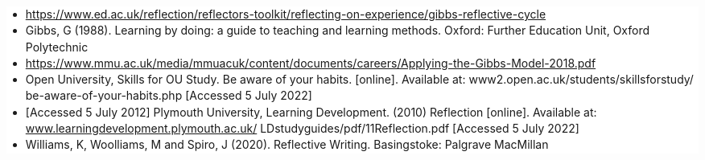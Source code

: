- https://www.ed.ac.uk/reflection/reflectors-toolkit/reflecting-on-experience/gibbs-reflective-cycle
- Gibbs, G (1988). Learning by doing: a guide to teaching and learning methods. Oxford: Further Education Unit, Oxford Polytechnic
- https://www.mmu.ac.uk/media/mmuacuk/content/documents/careers/Applying-the-Gibbs-Model-2018.pdf
- Open University, Skills for OU Study. Be aware of your habits. [online]. Available at: www2.open.ac.uk/students/skillsforstudy/ be-aware-of-your-habits.php [Accessed 5 July 2022]
- [Accessed 5 July 2012] Plymouth University, Learning Development. (2010) Reflection [online]. Available at: www.learningdevelopment.plymouth.ac.uk/ LDstudyguides/pdf/11Reflection.pdf [Accessed 5 July 2022]
- Williams, K, Woolliams, M and Spiro, J (2020). Reflective Writing. Basingstoke: Palgrave MacMillan
